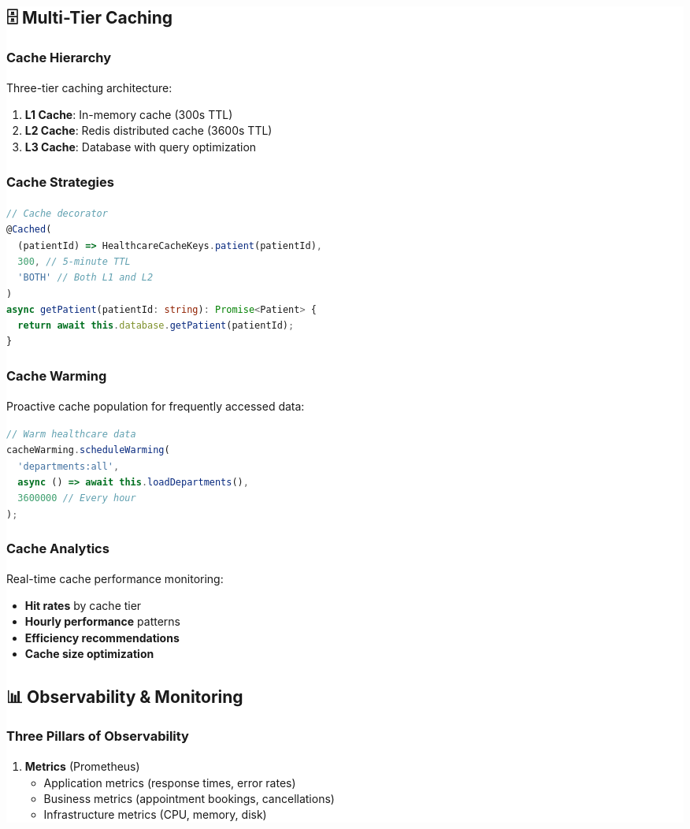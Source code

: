 ## 🗄️ Multi-Tier Caching

### Cache Hierarchy

Three-tier caching architecture:

1. **L1 Cache**: In-memory cache (300s TTL)
2. **L2 Cache**: Redis distributed cache (3600s TTL)
3. **L3 Cache**: Database with query optimization

### Cache Strategies

```typescript
// Cache decorator
@Cached(
  (patientId) => HealthcareCacheKeys.patient(patientId),
  300, // 5-minute TTL
  'BOTH' // Both L1 and L2
)
async getPatient(patientId: string): Promise<Patient> {
  return await this.database.getPatient(patientId);
}
```

### Cache Warming

Proactive cache population for frequently accessed data:

```typescript
// Warm healthcare data
cacheWarming.scheduleWarming(
  'departments:all',
  async () => await this.loadDepartments(),
  3600000 // Every hour
);
```

### Cache Analytics

Real-time cache performance monitoring:

- **Hit rates** by cache tier
- **Hourly performance** patterns
- **Efficiency recommendations**
- **Cache size optimization**

## 📊 Observability & Monitoring

### Three Pillars of Observability

1. **Metrics** (Prometheus)
   - Application metrics (response times, error rates)
   - Business metrics (appointment bookings, cancellations)
   - Infrastructure metrics (CPU, memory, disk)
